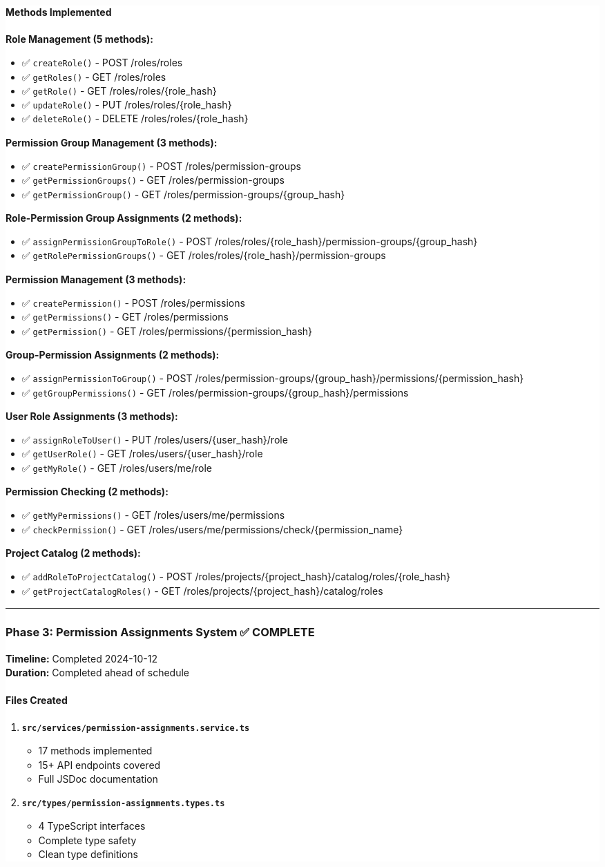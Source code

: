 #### Methods Implemented

**Role Management (5 methods):**
- ✅ `createRole()` - POST /roles/roles
- ✅ `getRoles()` - GET /roles/roles
- ✅ `getRole()` - GET /roles/roles/{role_hash}
- ✅ `updateRole()` - PUT /roles/roles/{role_hash}
- ✅ `deleteRole()` - DELETE /roles/roles/{role_hash}

**Permission Group Management (3 methods):**
- ✅ `createPermissionGroup()` - POST /roles/permission-groups
- ✅ `getPermissionGroups()` - GET /roles/permission-groups
- ✅ `getPermissionGroup()` - GET /roles/permission-groups/{group_hash}

**Role-Permission Group Assignments (2 methods):**
- ✅ `assignPermissionGroupToRole()` - POST /roles/roles/{role_hash}/permission-groups/{group_hash}
- ✅ `getRolePermissionGroups()` - GET /roles/roles/{role_hash}/permission-groups

**Permission Management (3 methods):**
- ✅ `createPermission()` - POST /roles/permissions
- ✅ `getPermissions()` - GET /roles/permissions
- ✅ `getPermission()` - GET /roles/permissions/{permission_hash}

**Group-Permission Assignments (2 methods):**
- ✅ `assignPermissionToGroup()` - POST /roles/permission-groups/{group_hash}/permissions/{permission_hash}
- ✅ `getGroupPermissions()` - GET /roles/permission-groups/{group_hash}/permissions

**User Role Assignments (3 methods):**
- ✅ `assignRoleToUser()` - PUT /roles/users/{user_hash}/role
- ✅ `getUserRole()` - GET /roles/users/{user_hash}/role
- ✅ `getMyRole()` - GET /roles/users/me/role

**Permission Checking (2 methods):**
- ✅ `getMyPermissions()` - GET /roles/users/me/permissions
- ✅ `checkPermission()` - GET /roles/users/me/permissions/check/{permission_name}

**Project Catalog (2 methods):**
- ✅ `addRoleToProjectCatalog()` - POST /roles/projects/{project_hash}/catalog/roles/{role_hash}
- ✅ `getProjectCatalogRoles()` - GET /roles/projects/{project_hash}/catalog/roles

---

### Phase 3: Permission Assignments System ✅ COMPLETE
**Timeline:** Completed 2024-10-12  
**Duration:** Completed ahead of schedule

#### Files Created

1. **`src/services/permission-assignments.service.ts`**
   - 17 methods implemented
   - 15+ API endpoints covered
   - Full JSDoc documentation

2. **`src/types/permission-assignments.types.ts`**
   - 4 TypeScript interfaces
   - Complete type safety
   - Clean type definitions
